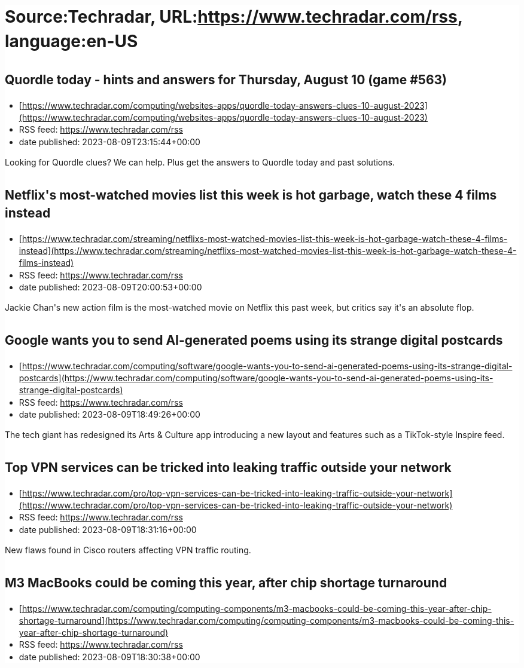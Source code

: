 # Source:Techradar, URL:https://www.techradar.com/rss, language:en-US

## Quordle today - hints and answers for Thursday, August 10 (game #563)
 - [https://www.techradar.com/computing/websites-apps/quordle-today-answers-clues-10-august-2023](https://www.techradar.com/computing/websites-apps/quordle-today-answers-clues-10-august-2023)
 - RSS feed: https://www.techradar.com/rss
 - date published: 2023-08-09T23:15:44+00:00

Looking for Quordle clues? We can help. Plus get the answers to Quordle today and past solutions.

## Netflix's most-watched movies list this week is hot garbage, watch these 4 films instead
 - [https://www.techradar.com/streaming/netflixs-most-watched-movies-list-this-week-is-hot-garbage-watch-these-4-films-instead](https://www.techradar.com/streaming/netflixs-most-watched-movies-list-this-week-is-hot-garbage-watch-these-4-films-instead)
 - RSS feed: https://www.techradar.com/rss
 - date published: 2023-08-09T20:00:53+00:00

Jackie Chan's new action film is the most-watched movie on Netflix this past week, but critics say it's an absolute flop.

## Google wants you to send AI-generated poems using its strange digital postcards
 - [https://www.techradar.com/computing/software/google-wants-you-to-send-ai-generated-poems-using-its-strange-digital-postcards](https://www.techradar.com/computing/software/google-wants-you-to-send-ai-generated-poems-using-its-strange-digital-postcards)
 - RSS feed: https://www.techradar.com/rss
 - date published: 2023-08-09T18:49:26+00:00

The tech giant has redesigned its Arts & Culture app introducing a new layout and features such as a TikTok-style Inspire feed.

## Top VPN services can be tricked into leaking traffic outside your network
 - [https://www.techradar.com/pro/top-vpn-services-can-be-tricked-into-leaking-traffic-outside-your-network](https://www.techradar.com/pro/top-vpn-services-can-be-tricked-into-leaking-traffic-outside-your-network)
 - RSS feed: https://www.techradar.com/rss
 - date published: 2023-08-09T18:31:16+00:00

New flaws found in Cisco routers affecting VPN traffic routing.

## M3 MacBooks could be coming this year, after chip shortage turnaround
 - [https://www.techradar.com/computing/computing-components/m3-macbooks-could-be-coming-this-year-after-chip-shortage-turnaround](https://www.techradar.com/computing/computing-components/m3-macbooks-could-be-coming-this-year-after-chip-shortage-turnaround)
 - RSS feed: https://www.techradar.com/rss
 - date published: 2023-08-09T18:30:38+00:00
